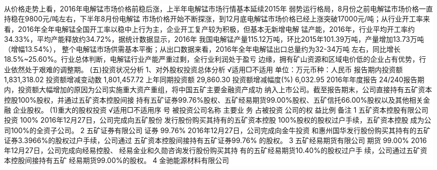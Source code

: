 从价格走势上看，2016年电解锰市场价格前稳后涨，上半年电解锰市场行情基本延续2015年
弱势运行格局，8月份之前电解锰市场价格一直持稳在9800元/吨左右，下半年8月份电解锰
市场价格开始不断探涨，到12月底电解锰市场价格已经上涨突破17000元/吨；从行业开工率来
看，2016年全年电解锰全国开工率以稳中上行为主，企业开工复产较为积极，但基本无新增电解
锰产能，2016年，行业平均开工率约34.33%，平均产能释放约34.72%，据统计数据显示，2016年
我国电解锰产量115.12万吨，环比2015年101.39万吨，产量增加13.73万吨（增幅13.54%），
整个电解锰市场供需基本平衡；从出口数据来看，2016年全年电解锰出口总量约为32-34万吨
左右，同比增长18.5%~25.60%。行业总体判断，电解锰行业产能严重过剩，全行业利润处于盈亏
边缘，拥有矿山资源和区域电价低的企业占有优势，行业依然处于艰难的调整期。
(五)投资状况分析
1、对外股权投资总体分析
√适用□不适用
单位：万元币种：人民币
报告期内投资额
1,831,318.02
投资额增减变动数
1,801,457.72
上年同期投资额
29,860.30
投资额增减幅度(%)
6,032.95
2016年年度报告
24/240报告期内，投资额大幅增加的原因为公司实施重大资产重组，将中国五矿主要金融资产成功
纳入上市公司。截至报告期末，公司直接持有五矿资本控股100%股权，并通过五矿资本控股间接
持有五矿证券99.76%股权、五矿经易期货99.00%股权、五矿信托66.00%股权以及其他相关金融
企业股权。
(1)重大的股权投资
√适用□不适用序
号
被投资公司名称
主要业
务
占被投资
公司的权
益比例
备注
1
五矿资本控股有限公司
投资
100%
2016年12月27日，公司完成向五矿股份
发行股份购买其持有的五矿资本控股
100%股权的股权过户手续，五矿资本控股
成为公司100%的全资子公司。
2
五矿证券有限公司
证券
99.76%
2016年12月27日，公司完成向金牛投资
和惠州国华发行股份购买其持有的五矿
证券3.3966%的股权过户手续，公司通过
五矿资本控股间接持有五矿证券99.76%
的股权。
3
五矿经易期货有限公司
期货
99.00%
2016年12月27日，公司完成向经易控股、
经易金业和久勋咨询发行股份购买其持
有的五矿经易期货10.40%的股权过户手
续，公司通过五矿资本控股间接持有五矿
经易期货99.00%的股权。
4
金驰能源材料有限公司